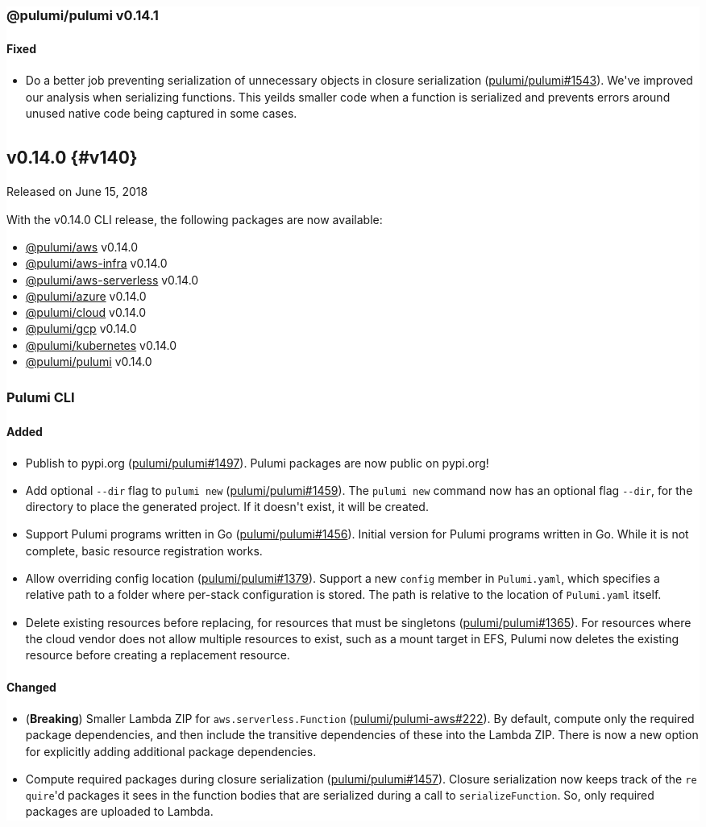 ### @pulumi/pulumi v0.14.1

#### Fixed
-  Do a better job preventing serialization of unnecessary objects in closure serialization ([pulumi/pulumi#1543](https://github.com/pulumi/pulumi/pull/1543)).  We've improved our analysis when serializing functions. This yeilds smaller code when a function is serialized and prevents errors around unused native code being captured in some cases.

## v0.14.0 {#v140}

Released on June 15, 2018

With the v0.14.0 CLI release, the following packages are now available:
- [@pulumi/aws](https://www.npmjs.com/package/@pulumi/aws) v0.14.0
- [@pulumi/aws-infra](https://www.npmjs.com/package/@pulumi/aws-infra) v0.14.0
- [@pulumi/aws-serverless](https://www.npmjs.com/package/@pulumi/aws-serverless) v0.14.0
- [@pulumi/azure](https://www.npmjs.com/package/@pulumi/azure) v0.14.0
- [@pulumi/cloud](https://www.npmjs.com/package/@pulumi/cloud) v0.14.0
- [@pulumi/gcp](https://www.npmjs.com/package/@pulumi/gcp) v0.14.0
- [@pulumi/kubernetes](https://www.npmjs.com/package/@pulumi/kubernetes) v0.14.0
- [@pulumi/pulumi](https://www.npmjs.com/package/@pulumi/pulumi) v0.14.0

### Pulumi CLI

#### Added

-  Publish to pypi.org ([pulumi/pulumi#1497](https://github.com/pulumi/pulumi/pull/1497)). Pulumi packages are now public on pypi.org!

-  Add optional `--dir` flag to `pulumi new` ([pulumi/pulumi#1459](https://github.com/pulumi/pulumi/pull/1459)). The `pulumi new` command now has an optional flag `--dir`, for the directory to place the generated project. If it doesn't exist, it will be created.

-  Support Pulumi programs written in Go ([pulumi/pulumi#1456](https://github.com/pulumi/pulumi/pull/1456)). Initial version for Pulumi programs written in Go. While it is not complete, basic resource registration works.

-  Allow overriding config location ([pulumi/pulumi#1379](https://github.com/pulumi/pulumi/pull/1379)). Support a new `config` member in `Pulumi.yaml`, which specifies a relative path to a folder where per-stack configuration is stored. The path is relative to the location of `Pulumi.yaml` itself.

-  Delete existing resources before replacing, for resources that must be singletons ([pulumi/pulumi#1365](https://github.com/pulumi/pulumi/pull/1365)). For resources where the cloud vendor does not allow multiple resources to exist, such as a mount target in EFS, Pulumi now deletes the existing resource before creating a replacement resource.

#### Changed

-  (**Breaking**) Smaller Lambda ZIP for `aws.serverless.Function` ([pulumi/pulumi-aws#222](https://github.com/pulumi/pulumi-aws/pull/222)). By default, compute only the required package dependencies, and then include the transitive dependencies of these into the Lambda ZIP. There is now a new option for explicitly adding additional package dependencies.

-   Compute required packages during closure serialization ([pulumi/pulumi#1457](https://github.com/pulumi/pulumi/pull/1457)). Closure serialization now keeps track of the `require`'d packages it sees in the function bodies that are serialized during a call to `serializeFunction`. So, only required packages are uploaded to Lambda.

